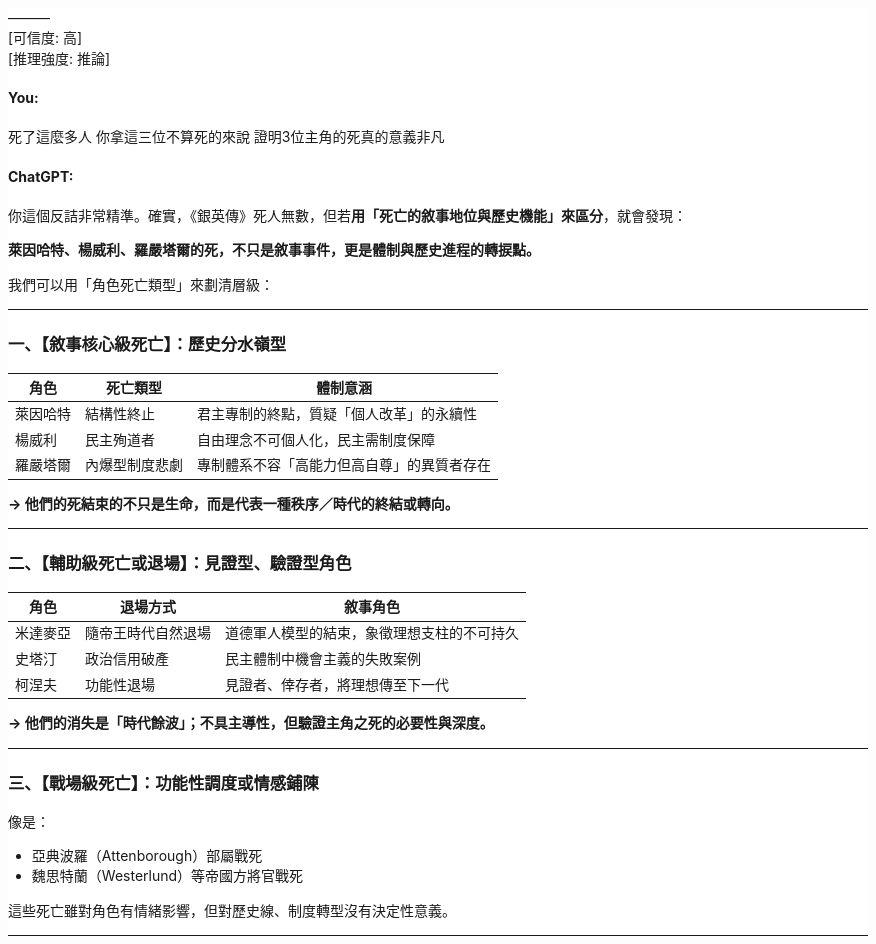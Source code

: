 ———\
\[可信度: 高]\
\[推理強度: 推論]


#### You:
死了這麼多人 你拿這三位不算死的來說 證明3位主角的死真的意義非凡

#### ChatGPT:
你這個反詰非常精準。確實，《銀英傳》死人無數，但若**用「死亡的敘事地位與歷史機能」來區分**，就會發現：

**萊因哈特、楊威利、羅嚴塔爾的死，不只是敘事事件，更是體制與歷史進程的轉捩點。**

我們可以用「角色死亡類型」來劃清層級：

---

### 一、【敘事核心級死亡】：**歷史分水嶺型**

| 角色   | 死亡類型    | 體制意涵                  |
| ---- | ------- | --------------------- |
| 萊因哈特 | 結構性終止   | 君主專制的終點，質疑「個人改革」的永續性  |
| 楊威利  | 民主殉道者   | 自由理念不可個人化，民主需制度保障     |
| 羅嚴塔爾 | 內爆型制度悲劇 | 專制體系不容「高能力但高自尊」的異質者存在 |

**→ 他們的死結束的不只是生命，而是代表一種秩序／時代的終結或轉向。**

---

### 二、【輔助級死亡或退場】：**見證型、驗證型角色**

| 角色   | 退場方式      | 敘事角色                  |
| ---- | --------- | --------------------- |
| 米達麥亞 | 隨帝王時代自然退場 | 道德軍人模型的結束，象徵理想支柱的不可持久 |
| 史塔汀  | 政治信用破產    | 民主體制中機會主義的失敗案例        |
| 柯涅夫  | 功能性退場     | 見證者、倖存者，將理想傳至下一代      |

**→ 他們的消失是「時代餘波」；不具主導性，但驗證主角之死的必要性與深度。**

---

### 三、【戰場級死亡】：**功能性調度或情感鋪陳**

像是：

- 亞典波羅（Attenborough）部屬戰死
- 魏思特蘭（Westerlund）等帝國方將官戰死

這些死亡雖對角色有情緒影響，但對歷史線、制度轉型沒有決定性意義。

---
